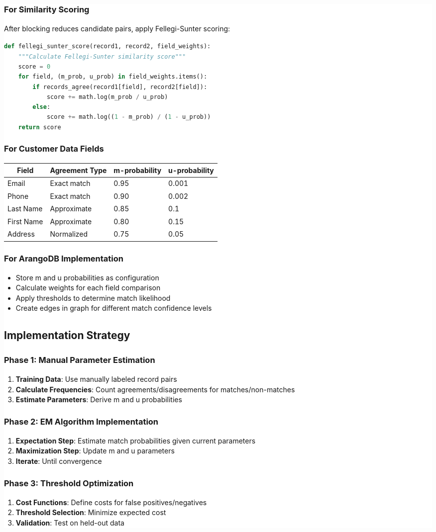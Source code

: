 ### For Similarity Scoring
After blocking reduces candidate pairs, apply Fellegi-Sunter scoring:

```python
def fellegi_sunter_score(record1, record2, field_weights):
    """Calculate Fellegi-Sunter similarity score"""
    score = 0
    for field, (m_prob, u_prob) in field_weights.items():
        if records_agree(record1[field], record2[field]):
            score += math.log(m_prob / u_prob)
        else:
            score += math.log((1 - m_prob) / (1 - u_prob))
    return score
```

### For Customer Data Fields
| Field | Agreement Type | m-probability | u-probability |
|-------|---------------|---------------|---------------|
| Email | Exact match | 0.95 | 0.001 |
| Phone | Exact match | 0.90 | 0.002 |
| Last Name | Approximate | 0.85 | 0.1 |
| First Name | Approximate | 0.80 | 0.15 |
| Address | Normalized | 0.75 | 0.05 |

### For ArangoDB Implementation
- Store m and u probabilities as configuration
- Calculate weights for each field comparison
- Apply thresholds to determine match likelihood
- Create edges in graph for different match confidence levels

## Implementation Strategy

### Phase 1: Manual Parameter Estimation
1. **Training Data**: Use manually labeled record pairs
2. **Calculate Frequencies**: Count agreements/disagreements for matches/non-matches
3. **Estimate Parameters**: Derive m and u probabilities

### Phase 2: EM Algorithm Implementation
1. **Expectation Step**: Estimate match probabilities given current parameters
2. **Maximization Step**: Update m and u parameters
3. **Iterate**: Until convergence

### Phase 3: Threshold Optimization
1. **Cost Functions**: Define costs for false positives/negatives
2. **Threshold Selection**: Minimize expected cost
3. **Validation**: Test on held-out data

